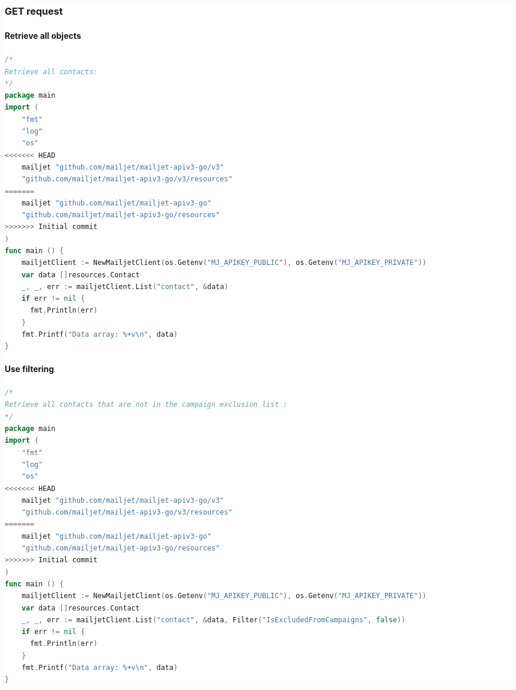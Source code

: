 ### GET request

#### Retrieve all objects

```go
/*
Retrieve all contacts:
*/
package main
import (
	"fmt"
	"log"
	"os"
<<<<<<< HEAD
	mailjet "github.com/mailjet/mailjet-apiv3-go/v3"
	"github.com/mailjet/mailjet-apiv3-go/v3/resources"
=======
	mailjet "github.com/mailjet/mailjet-apiv3-go"
	"github.com/mailjet/mailjet-apiv3-go/resources"
>>>>>>> Initial commit
)
func main () {
	mailjetClient := NewMailjetClient(os.Getenv("MJ_APIKEY_PUBLIC"), os.Getenv("MJ_APIKEY_PRIVATE"))
	var data []resources.Contact
	_, _, err := mailjetClient.List("contact", &data)
	if err != nil {
	  fmt.Println(err)
	}
	fmt.Printf("Data array: %+v\n", data)
}
```

#### Use filtering

```go
/*
Retrieve all contacts that are not in the campaign exclusion list :
*/
package main
import (
	"fmt"
	"log"
	"os"
<<<<<<< HEAD
	mailjet "github.com/mailjet/mailjet-apiv3-go/v3"
	"github.com/mailjet/mailjet-apiv3-go/v3/resources"
=======
	mailjet "github.com/mailjet/mailjet-apiv3-go"
	"github.com/mailjet/mailjet-apiv3-go/resources"
>>>>>>> Initial commit
)
func main () {
	mailjetClient := NewMailjetClient(os.Getenv("MJ_APIKEY_PUBLIC"), os.Getenv("MJ_APIKEY_PRIVATE"))
	var data []resources.Contact
	_, _, err := mailjetClient.List("contact", &data, Filter("IsExcludedFromCampaigns", false))
	if err != nil {
	  fmt.Println(err)
	}
	fmt.Printf("Data array: %+v\n", data)
}
```
